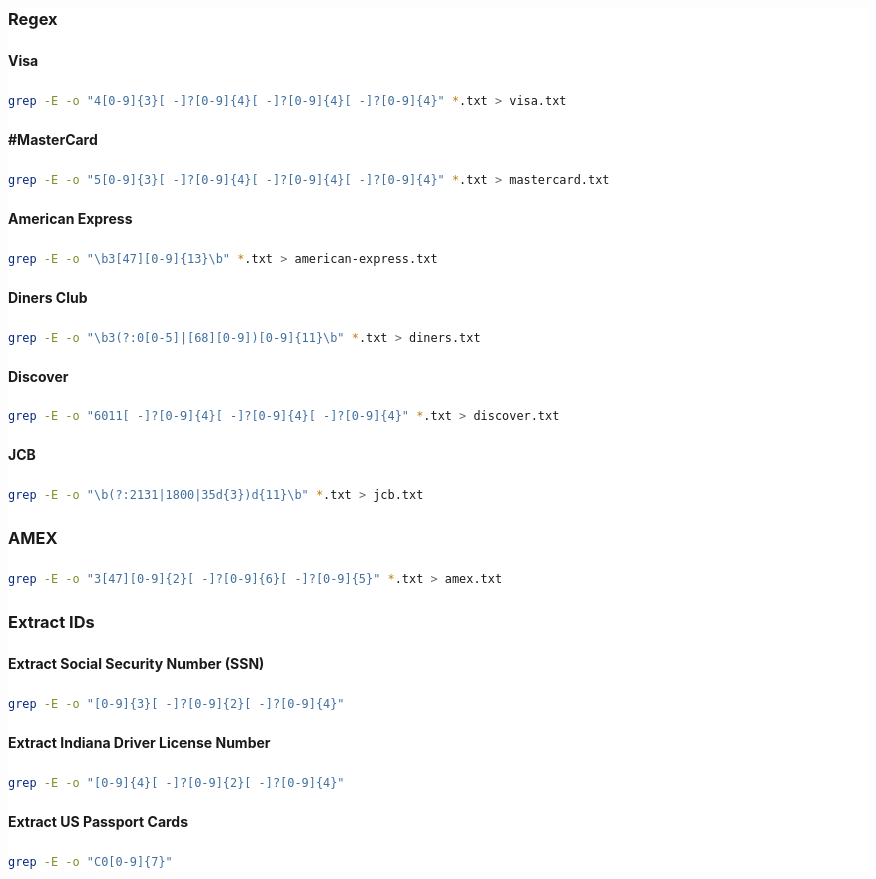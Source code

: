 ### Regex

#### Visa

```sh
grep -E -o "4[0-9]{3}[ -]?[0-9]{4}[ -]?[0-9]{4}[ -]?[0-9]{4}" *.txt > visa.txt
```

#### #MasterCard
```sh
grep -E -o "5[0-9]{3}[ -]?[0-9]{4}[ -]?[0-9]{4}[ -]?[0-9]{4}" *.txt > mastercard.txt
```

#### American Express
```sh
grep -E -o "\b3[47][0-9]{13}\b" *.txt > american-express.txt
```

#### Diners Club
```sh
grep -E -o "\b3(?:0[0-5]|[68][0-9])[0-9]{11}\b" *.txt > diners.txt
```

#### Discover
```sh
grep -E -o "6011[ -]?[0-9]{4}[ -]?[0-9]{4}[ -]?[0-9]{4}" *.txt > discover.txt
```

#### JCB

```sh
grep -E -o "\b(?:2131|1800|35d{3})d{11}\b" *.txt > jcb.txt
```

### AMEX
```sh
grep -E -o "3[47][0-9]{2}[ -]?[0-9]{6}[ -]?[0-9]{5}" *.txt > amex.txt
```

### Extract IDs

#### Extract Social Security Number (SSN)
```sh
grep -E -o "[0-9]{3}[ -]?[0-9]{2}[ -]?[0-9]{4}" 
```

#### Extract Indiana Driver License Number
```sh
grep -E -o "[0-9]{4}[ -]?[0-9]{2}[ -]?[0-9]{4}" 
```

#### Extract US Passport Cards
```sh
grep -E -o "C0[0-9]{7}" 
```
